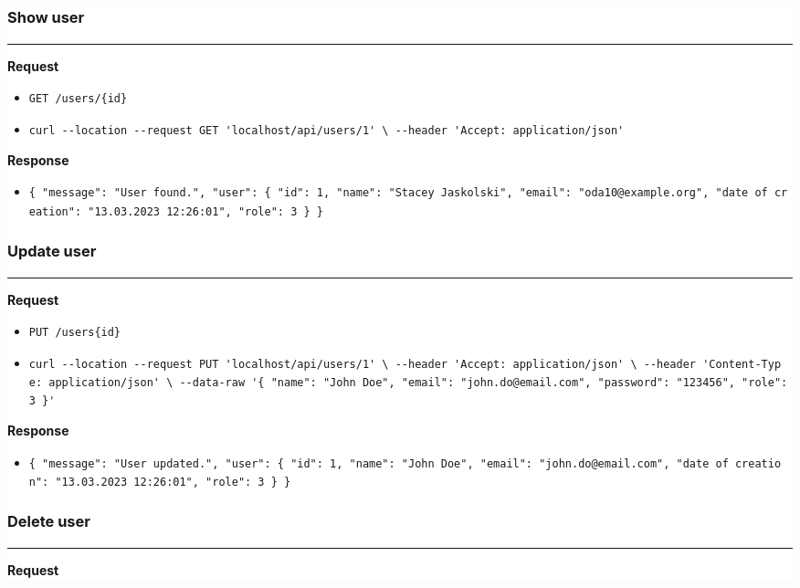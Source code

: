 ### **Show user**
___
**Request**

- `GET /users/{id}`


- `curl --location --request GET 'localhost/api/users/1' \
  --header 'Accept: application/json'`

**Response**

- `{
  "message": "User found.",
  "user": {
  "id": 1,
  "name": "Stacey Jaskolski",
  "email": "oda10@example.org",
  "date of creation": "13.03.2023 12:26:01",
  "role": 3
  }
}`
### **Update user**
___
**Request**

- `PUT /users{id}`


- `curl --location --request PUT 'localhost/api/users/1' \
  --header 'Accept: application/json' \
  --header 'Content-Type: application/json' \
  --data-raw '{
  "name": "John Doe",
  "email": "john.do@email.com",
  "password": "123456",
  "role": 3
  }'`

**Response**

- `{
  "message": "User updated.",
  "user": {
  "id": 1,
  "name": "John Doe",
  "email": "john.do@email.com",
  "date of creation": "13.03.2023 12:26:01",
  "role": 3
  }
  }`

### **Delete user**
___
**Request**
